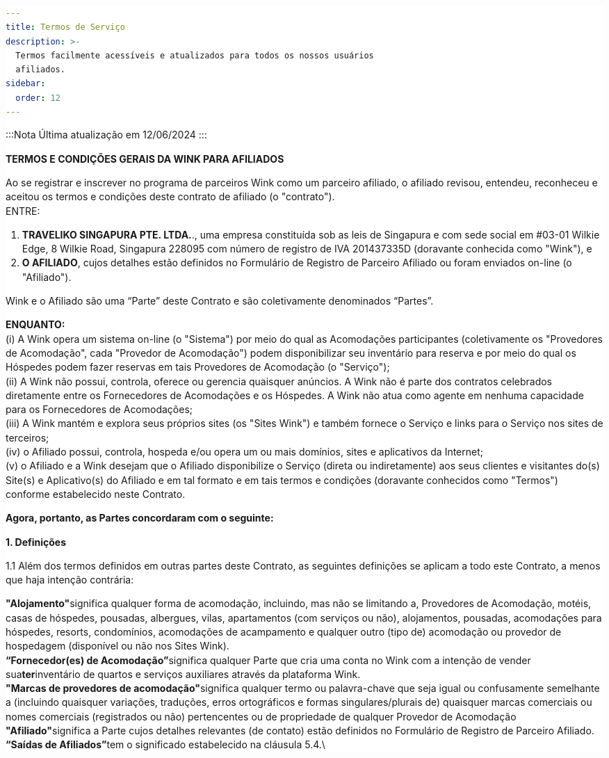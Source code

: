 ```yaml
---
title: Termos de Serviço
description: >-
  Termos facilmente acessíveis e atualizados para todos os nossos usuários
  afiliados.
sidebar:
  order: 12
---
```

:::Nota
Última atualização em 12/06/2024
:::

**TERMOS E CONDIÇÕES GERAIS DA WINK PARA AFILIADOS**

Ao se registrar e inscrever no programa de parceiros Wink como um parceiro afiliado, o afiliado revisou, entendeu, reconheceu e aceitou os termos e condições deste contrato de afiliado (o "contrato").\
ENTRE:

1. **TRAVELIKO SINGAPURA PTE. LTDA.**., uma empresa constituída sob as leis de Singapura e com sede social em #03-01 Wilkie Edge, 8 Wilkie Road, Singapura 228095 com número de registro de IVA 201437335D (doravante conhecida como "Wink"), e
2. **O AFILIADO**, cujos detalhes estão definidos no Formulário de Registro de Parceiro Afiliado ou foram enviados on-line (o "Afiliado").

Wink e o Afiliado são uma “Parte” deste Contrato e são coletivamente denominados “Partes”.

**ENQUANTO:**\
(i) A Wink opera um sistema on-line (o "Sistema") por meio do qual as Acomodações participantes (coletivamente os "Provedores de Acomodação", cada "Provedor de Acomodação") podem disponibilizar seu inventário para reserva e por meio do qual os Hóspedes podem fazer reservas em tais Provedores de Acomodação (o "Serviço");\
(ii) A Wink não possui, controla, oferece ou gerencia quaisquer anúncios. A Wink não é parte dos contratos celebrados diretamente entre os Fornecedores de Acomodações e os Hóspedes. A Wink não atua como agente em nenhuma capacidade para os Fornecedores de Acomodações;\
(iii) A Wink mantém e explora seus próprios sites (os "Sites Wink") e também fornece o Serviço e links para o Serviço nos sites de terceiros;\
(iv) o Afiliado possui, controla, hospeda e/ou opera um ou mais domínios, sites e aplicativos da Internet;\
(v) o Afiliado e a Wink desejam que o Afiliado disponibilize o Serviço (direta ou indiretamente) aos seus clientes e visitantes do(s) Site(s) e Aplicativo(s) do Afiliado e em tal formato e em tais termos e condições (doravante conhecidos como "Termos") conforme estabelecido neste Contrato.

**Agora, portanto, as Partes concordaram com o seguinte:**

**1. Definições**

1.1 Além dos termos definidos em outras partes deste Contrato, as seguintes definições se aplicam a todo este Contrato, a menos que haja intenção contrária:

**"Alojamento"**&#x73;ignifica qualquer forma de acomodação, incluindo, mas não se limitando a, Provedores de Acomodação, motéis, casas de hóspedes, pousadas, albergues, vilas, apartamentos (com serviços ou não), alojamentos, pousadas, acomodações para hóspedes, resorts, condomínios, acomodações de acampamento e qualquer outro (tipo de) acomodação ou provedor de hospedagem (disponível ou não nos Sites Wink).\
**“Fornecedor(es) de Acomodação”**&#x73;ignifica qualquer Parte que cria uma conta no Wink com a intenção de vender sua**ter**inventário de quartos e serviços auxiliares através da plataforma Wink.\
**"Marcas de provedores de acomodação"**&#x73;ignifica qualquer termo ou palavra-chave que seja igual ou confusamente semelhante a (incluindo quaisquer variações, traduções, erros ortográficos e formas singulares/plurais de) quaisquer marcas comerciais ou nomes comerciais (registrados ou não) pertencentes ou de propriedade de qualquer Provedor de Acomodação\
**"Afiliado"**&#x73;ignifica a Parte cujos detalhes relevantes (de contato) estão definidos no Formulário de Registro de Parceiro Afiliado.\
**“Saídas de Afiliados”**&#x74;em o significado estabelecido na cláusula 5.4.\